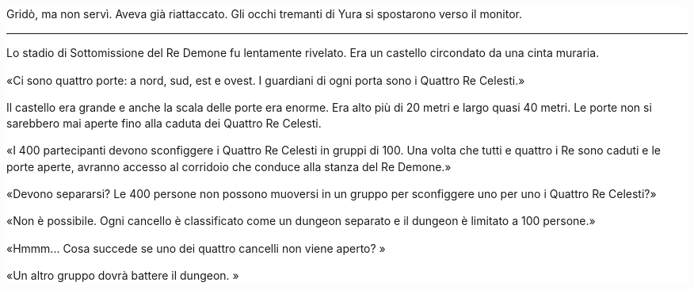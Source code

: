 
Gridò, ma non servì. Aveva già riattaccato. Gli occhi tremanti di Yura si spostarono verso il monitor.






***






Lo stadio di Sottomissione del Re Demone fu lentamente rivelato. Era un castello circondato da una cinta muraria.






«Ci sono quattro porte: a nord, sud, est e ovest. I guardiani di ogni porta sono i Quattro Re Celesti.»






Il castello era grande e anche la scala delle porte era enorme. Era alto più di 20 metri e largo quasi 40 metri. Le porte non si sarebbero mai aperte fino alla caduta dei Quattro Re Celesti.






«I 400 partecipanti devono sconfiggere i Quattro Re Celesti in gruppi di 100. Una volta che tutti e quattro i Re sono caduti e le porte aperte, avranno accesso al corridoio che conduce alla stanza del Re Demone.»






«Devono separarsi? Le 400 persone non possono muoversi in un gruppo per sconfiggere uno per uno i Quattro Re Celesti?»






«Non è possibile. Ogni cancello è classificato come un dungeon separato e il dungeon è limitato a 100 persone.»






«Hmmm...  Cosa succede se uno dei quattro cancelli non viene aperto? »






«Un altro gruppo dovrà battere il dungeon. »



